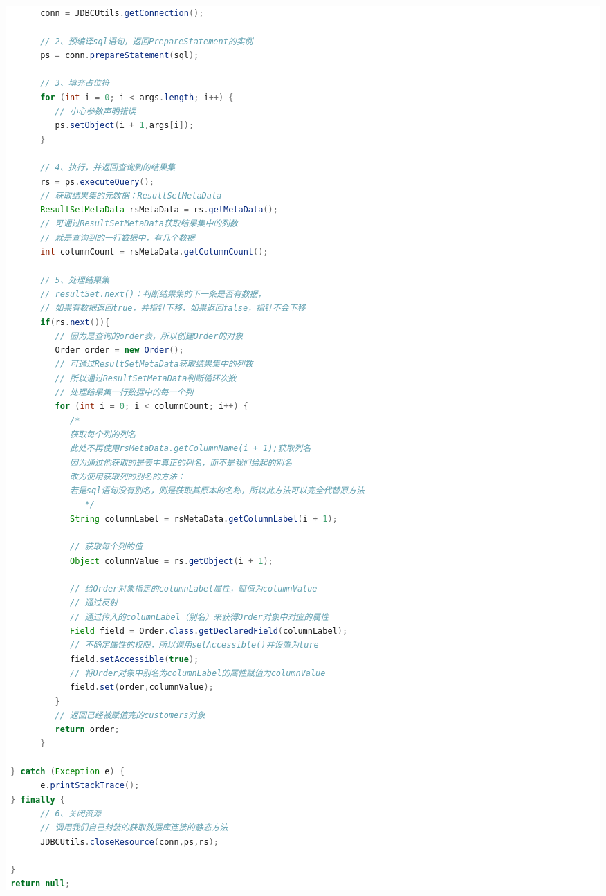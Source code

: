 ```java
	   conn = JDBCUtils.getConnection();

	   // 2、预编译sql语句，返回PrepareStatement的实例
	   ps = conn.prepareStatement(sql);

	   // 3、填充占位符
	   for (int i = 0; i < args.length; i++) {
		  // 小心参数声明错误
		  ps.setObject(i + 1,args[i]);
	   }

	   // 4、执行，并返回查询到的结果集
	   rs = ps.executeQuery();
	   // 获取结果集的元数据：ResultSetMetaData
	   ResultSetMetaData rsMetaData = rs.getMetaData();
	   // 可通过ResultSetMetaData获取结果集中的列数
	   // 就是查询到的一行数据中，有几个数据
	   int columnCount = rsMetaData.getColumnCount();

	   // 5、处理结果集
	   // resultSet.next()：判断结果集的下一条是否有数据，
	   // 如果有数据返回true，并指针下移，如果返回false，指针不会下移
	   if(rs.next()){
		  // 因为是查询的order表，所以创建Order的对象
		  Order order = new Order();
		  // 可通过ResultSetMetaData获取结果集中的列数
		  // 所以通过ResultSetMetaData判断循环次数
		  // 处理结果集一行数据中的每一个列
		  for (int i = 0; i < columnCount; i++) {
			 /*
			 获取每个列的列名
			 此处不再使用rsMetaData.getColumnName(i + 1);获取列名
			 因为通过他获取的是表中真正的列名，而不是我们给起的别名
			 改为使用获取列的别名的方法：
			 若是sql语句没有别名，则是获取其原本的名称，所以此方法可以完全代替原方法
				*/
			 String columnLabel = rsMetaData.getColumnLabel(i + 1);

			 // 获取每个列的值
			 Object columnValue = rs.getObject(i + 1);

			 // 给Order对象指定的columnLabel属性，赋值为columnValue
			 // 通过反射
			 // 通过传入的columnLabel（别名）来获得Order对象中对应的属性
			 Field field = Order.class.getDeclaredField(columnLabel);
			 // 不确定属性的权限，所以调用setAccessible()并设置为ture
			 field.setAccessible(true);
			 // 将Order对象中别名为columnLabel的属性赋值为columnValue
			 field.set(order,columnValue);
		  }
		  // 返回已经被赋值完的customers对象
		  return order;
	   }

 } catch (Exception e) {
	   e.printStackTrace();
 } finally {
	   // 6、关闭资源
	   // 调用我们自己封装的获取数据库连接的静态方法
	   JDBCUtils.closeResource(conn,ps,rs);

 }
 return null;
```